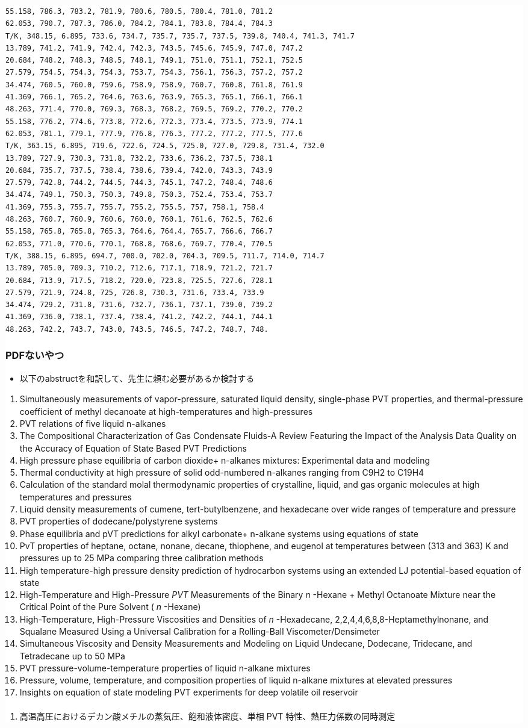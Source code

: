 ```csv
55.158, 786.3, 783.2, 781.9, 780.6, 780.5, 780.4, 781.0, 781.2
62.053, 790.7, 787.3, 786.0, 784.2, 784.1, 783.8, 784.4, 784.3
T/K, 348.15, 6.895, 733.6, 734.7, 735.7, 735.7, 737.5, 739.8, 740.4, 741.3, 741.7
13.789, 741.2, 741.9, 742.4, 742.3, 743.5, 745.6, 745.9, 747.0, 747.2
20.684, 748.2, 748.3, 748.5, 748.1, 749.1, 751.0, 751.1, 752.1, 752.5
27.579, 754.5, 754.3, 754.3, 753.7, 754.3, 756.1, 756.3, 757.2, 757.2
34.474, 760.5, 760.0, 759.6, 758.9, 758.9, 760.7, 760.8, 761.8, 761.9
41.369, 766.1, 765.2, 764.6, 763.6, 763.9, 765.3, 765.1, 766.1, 766.1
48.263, 771.4, 770.0, 769.3, 768.3, 768.2, 769.5, 769.2, 770.2, 770.2
55.158, 776.2, 774.6, 773.8, 772.6, 772.3, 773.4, 773.5, 773.9, 774.1
62.053, 781.1, 779.1, 777.9, 776.8, 776.3, 777.2, 777.2, 777.5, 777.6
T/K, 363.15, 6.895, 719.6, 722.6, 724.5, 725.0, 727.0, 729.8, 731.4, 732.0
13.789, 727.9, 730.3, 731.8, 732.2, 733.6, 736.2, 737.5, 738.1
20.684, 735.7, 737.5, 738.4, 738.6, 739.4, 742.0, 743.3, 743.9
27.579, 742.8, 744.2, 744.5, 744.3, 745.1, 747.2, 748.4, 748.6
34.474, 749.1, 750.3, 750.3, 749.8, 750.3, 752.4, 753.4, 753.7
41.369, 755.3, 755.7, 755.7, 755.2, 755.5, 757, 758.1, 758.4
48.263, 760.7, 760.9, 760.6, 760.0, 760.1, 761.6, 762.5, 762.6
55.158, 765.8, 765.8, 765.3, 764.6, 764.4, 765.7, 766.6, 766.7
62.053, 771.0, 770.6, 770.1, 768.8, 768.6, 769.7, 770.4, 770.5
T/K, 388.15, 6.895, 694.7, 700.0, 702.0, 704.3, 709.5, 711.7, 714.0, 714.7
13.789, 705.0, 709.3, 710.2, 712.6, 717.1, 718.9, 721.2, 721.7
20.684, 713.9, 717.5, 718.2, 720.0, 723.8, 725.5, 727.6, 728.1
27.579, 721.9, 724.8, 725, 726.8, 730.3, 731.6, 733.4, 733.9
34.474, 729.2, 731.8, 731.6, 732.7, 736.1, 737.1, 739.0, 739.2
41.369, 736.0, 738.1, 737.4, 738.4, 741.2, 742.2, 744.1, 744.1
48.263, 742.2, 743.7, 743.0, 743.5, 746.5, 747.2, 748.7, 748.
```
### PDFないやつ
- 以下のabstructを和訳して、先生に頼む必要があるか検討する
1. Simultaneously measurements of vapor-pressure, saturated liquid density, single-phase PVT properties, and thermal-pressure coefficient of methyl decanoate at high-temperatures and high-pressures
2. PVT relations of five liquid n-alkanes
3. The Compositional Characterization of Gas Condensate Fluids-A Review Featuring the Impact of the Analysis Data Quality on the Accuracy of Equation of State Based PVT Predictions
4. High pressure phase equilibria of carbon dioxide+ n-alkanes mixtures: Experimental data and modeling
5. Thermal conductivity at high pressure of solid odd-numbered n-alkanes ranging from C9H2 to C19H4
6. Calculation of the standard molal thermodynamic properties of crystalline, liquid, and gas organic molecules at high temperatures and pressures
7. Liquid density measurements of cumene, tert-butylbenzene, and hexadecane over wide ranges of temperature and pressure
8. PVT properties of dodecane/polystyrene systems
9. Phase equilibria and pVT predictions for alkyl carbonate+ n-alkane systems using equations of state
10. PvT properties of heptane, octane, nonane, decane, thiophene, and eugenol at temperatures between (313 and 363) K and pressures up to 25 MPa comparing three calibration methods
11. High temperature-high pressure density prediction of hydrocarbon systems using an extended LJ potential-based equation of state
12. High-Temperature and High-Pressure <i>PVT</i> Measurements of the Binary <i>n</i> -Hexane + Methyl Octanoate Mixture near the Critical Point of the Pure Solvent ( <i>n</i> -Hexane)
13. High-Temperature, High-Pressure Viscosities and Densities of <i>n</i> -Hexadecane, 2,2,4,4,6,8,8-Heptamethylnonane, and Squalane Measured Using a Universal Calibration for a Rolling-Ball Viscometer/Densimeter
14. Simultaneous Viscosity and Density Measurements and Modeling on Liquid Undecane, Dodecane, Tridecane, and Tetradecane up to 50 MPa
15. PVT pressure-volume-temperature properties of liquid n-alkane mixtures
16. Pressure, volume, temperature, and composition properties of liquid n-alkane mixtures at elevated pressures
17. Insights on equation of state modeling PVT experiments for deep volatile oil reservoir
#### 
1. 高温高圧におけるデカン酸メチルの蒸気圧、飽和液体密度、単相 PVT 特性、熱圧力係数の同時測定